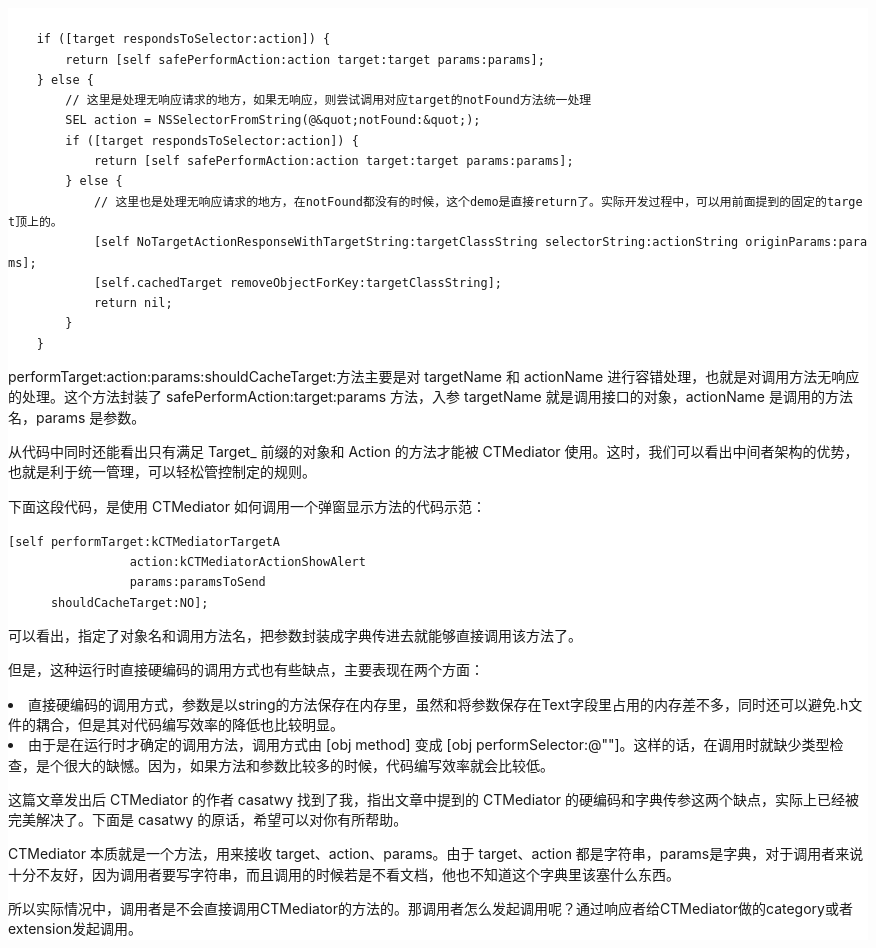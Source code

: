 ```

    if ([target respondsToSelector:action]) {
        return [self safePerformAction:action target:target params:params];
    } else {
        // 这里是处理无响应请求的地方，如果无响应，则尝试调用对应target的notFound方法统一处理
        SEL action = NSSelectorFromString(@&quot;notFound:&quot;);
        if ([target respondsToSelector:action]) {
            return [self safePerformAction:action target:target params:params];
        } else {
            // 这里也是处理无响应请求的地方，在notFound都没有的时候，这个demo是直接return了。实际开发过程中，可以用前面提到的固定的target顶上的。
            [self NoTargetActionResponseWithTargetString:targetClassString selectorString:actionString originParams:params];
            [self.cachedTarget removeObjectForKey:targetClassString];
            return nil;
        }
    }

```

performTarget:action:params:shouldCacheTarget:方法主要是对 targetName 和 actionName 进行容错处理，也就是对调用方法无响应的处理。这个方法封装了 safePerformAction:target:params 方法，入参 targetName 就是调用接口的对象，actionName 是调用的方法名，params 是参数。

从代码中同时还能看出只有满足 Target_ 前缀的对象和 Action 的方法才能被 CTMediator 使用。这时，我们可以看出中间者架构的优势，也就是利于统一管理，可以轻松管控制定的规则。

下面这段代码，是使用 CTMediator 如何调用一个弹窗显示方法的代码示范：

```
[self performTarget:kCTMediatorTargetA
                 action:kCTMediatorActionShowAlert
                 params:paramsToSend
      shouldCacheTarget:NO];

```

可以看出，指定了对象名和调用方法名，把参数封装成字典传进去就能够直接调用该方法了。

但是，这种运行时直接硬编码的调用方式也有些缺点，主要表现在两个方面：

<li>
直接硬编码的调用方式，参数是以string的方法保存在内存里，虽然和将参数保存在Text字段里占用的内存差不多，同时还可以避免.h文件的耦合，但是其对代码编写效率的降低也比较明显。
</li>
<li>
由于是在运行时才确定的调用方法，调用方式由 [obj method] 变成 [obj performSelector:@""]。这样的话，在调用时就缺少类型检查，是个很大的缺憾。因为，如果方法和参数比较多的时候，代码编写效率就会比较低。
</li>

这篇文章发出后 CTMediator 的作者 casatwy 找到了我，指出文章中提到的 CTMediator 的硬编码和字典传参这两个缺点，实际上已经被完美解决了。下面是 casatwy 的原话，希望可以对你有所帮助。

> 
CTMediator 本质就是一个方法，用来接收 target、action、params。由于 target、action 都是字符串，params是字典，对于调用者来说十分不友好，因为调用者要写字符串，而且调用的时候若是不看文档，他也不知道这个字典里该塞什么东西。


> 
所以实际情况中，调用者是不会直接调用CTMediator的方法的。那调用者怎么发起调用呢？通过响应者给CTMediator做的category或者extension发起调用。
